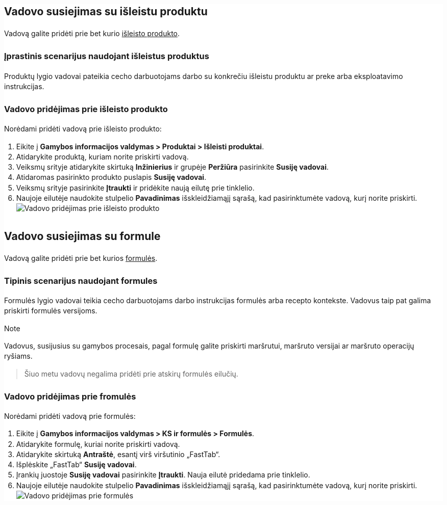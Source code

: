 ## <a name="associate-a-guide-to-a-released-product"></a><a name="released-products"></a>Vadovo susiejimas su išleistu produktu

Vadovą galite pridėti prie bet kurio [išleisto produkto](../pim/tasks/create-released-product-single-company.md).

### <a name="typical-scenario-using-released-products"></a>Įprastinis scenarijus naudojant išleistus produktus

Produktų lygio vadovai pateikia cecho darbuotojams darbo su konkrečiu išleistu produktu ar preke arba eksploatavimo instrukcijas.

### <a name="add-a-guide-to-a-released-product"></a>Vadovo pridėjimas prie išleisto produkto

Norėdami pridėti vadovą prie išleisto produkto:

1. Eikite į **Gamybos informacijos valdymas \> Produktai \> Išleisti produktai**.
1. Atidarykite produktą, kuriam norite priskirti vadovą.
1. Veiksmų srityje atidarykite skirtuką **Inžinierius** ir grupėje **Peržiūra** pasirinkite **Susiję vadovai**.
1. Atidaromas pasirinkto produkto puslapis **Susiję vadovai**.
1. Veiksmų srityje pasirinkite **Įtraukti** ir pridėkite naują eilutę prie tinklelio. 
1. Naujoje eilutėje naudokite stulpelio **Pavadinimas** išskleidžiamąjį sąrašą, kad pasirinktumėte vadovą, kurį norite priskirti.
    ![Vadovo pridėjimas prie išleisto produkto](media/instruction-guides-ReleasedProduct-AddGuides.png "Vadovo pridėjimas prie išleisto produkto")

## <a name="associate-a-guide-to-a-formula"></a><a name="formulas"></a>Vadovo susiejimas su formule

Vadovą galite pridėti prie bet kurios [formulės](bill-of-material-bom.md#formulas-co-products-and-by-products).

### <a name="typical-scenario-using-formulas"></a>Tipinis scenarijus naudojant formules
  
Formulės lygio vadovai teikia cecho darbuotojams darbo instrukcijas formulės arba recepto kontekste. Vadovus taip pat galima priskirti formulės versijoms.

> [!NOTE]
> Vadovus, susijusius su gamybos procesais, pagal formulę galite priskirti maršrutui, maršruto versijai ar maršruto operacijų ryšiams.  

> Šiuo metu vadovų negalima pridėti prie atskirų formulės eilučių.

### <a name="add-a-guide-to-a-formula"></a>Vadovo pridėjimas prie fromulės

Norėdami pridėti vadovą prie formulės:

1. Eikite į **Gamybos informacijos valdymas \> KS ir formulės \> Formulės**.
1. Atidarykite formulę, kuriai norite priskirti vadovą.
1. Atidarykite skirtuką **Antraštė**, esantį virš viršutinio „FastTab“.
1. Išplėskite „FastTab“ **Susiję vadovai**.
1. Įrankių juostoje **Susiję vadovai** pasirinkite **Įtraukti**. Nauja eilutė pridedama prie tinklelio.
1. Naujoje eilutėje naudokite stulpelio **Pavadinimas** išskleidžiamąjį sąrašą, kad pasirinktumėte vadovą, kurį norite priskirti.
    ![Vadovo pridėjimas prie formulės](media/instruction-guides-Formula.png "Vadovo pridėjimas prie formulės")
